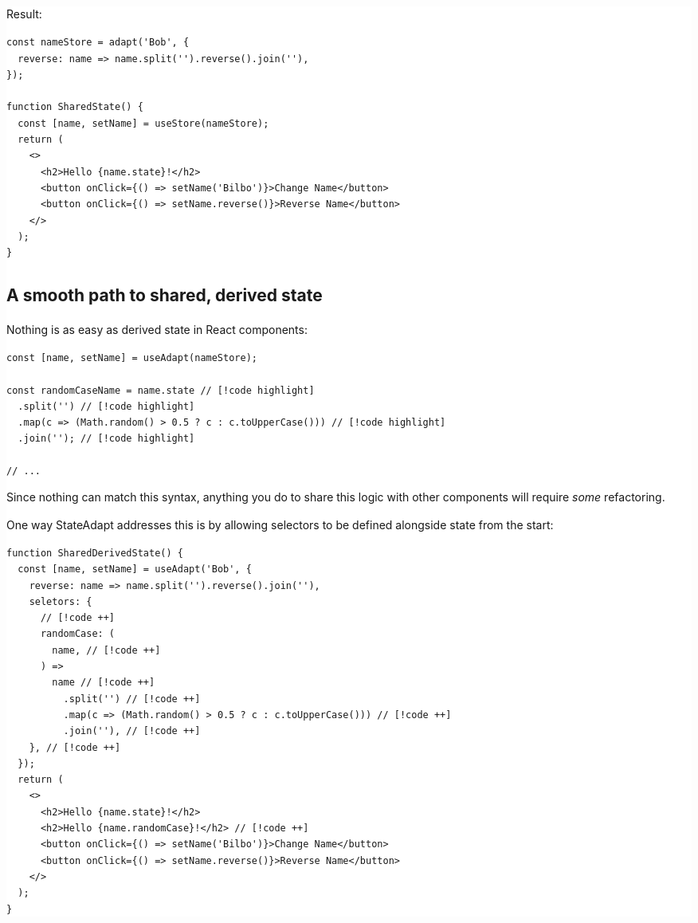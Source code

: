 Result:

```tsx
const nameStore = adapt('Bob', {
  reverse: name => name.split('').reverse().join(''),
});

function SharedState() {
  const [name, setName] = useStore(nameStore);
  return (
    <>
      <h2>Hello {name.state}!</h2>
      <button onClick={() => setName('Bilbo')}>Change Name</button>
      <button onClick={() => setName.reverse()}>Reverse Name</button>
    </>
  );
}
```





## A smooth path to shared, derived state

Nothing is as easy as derived state in React components:

```tsx
const [name, setName] = useAdapt(nameStore);

const randomCaseName = name.state // [!code highlight]
  .split('') // [!code highlight]
  .map(c => (Math.random() > 0.5 ? c : c.toUpperCase())) // [!code highlight]
  .join(''); // [!code highlight]

// ...
```

Since nothing can match this syntax, anything you do to share this logic with other components will require _some_ refactoring.

One way StateAdapt addresses this is by allowing selectors to be defined alongside state from the start:

```tsx
function SharedDerivedState() {
  const [name, setName] = useAdapt('Bob', {
    reverse: name => name.split('').reverse().join(''),
    seletors: {
      // [!code ++]
      randomCase: (
        name, // [!code ++]
      ) =>
        name // [!code ++]
          .split('') // [!code ++]
          .map(c => (Math.random() > 0.5 ? c : c.toUpperCase())) // [!code ++]
          .join(''), // [!code ++]
    }, // [!code ++]
  });
  return (
    <>
      <h2>Hello {name.state}!</h2>
      <h2>Hello {name.randomCase}!</h2> // [!code ++]
      <button onClick={() => setName('Bilbo')}>Change Name</button>
      <button onClick={() => setName.reverse()}>Reverse Name</button>
    </>
  );
}
```